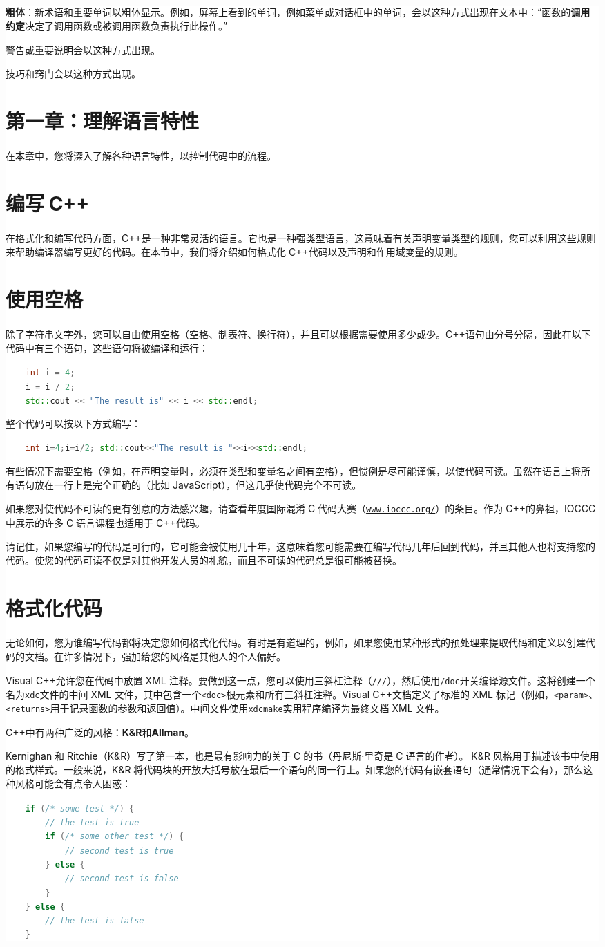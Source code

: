 **粗体**：新术语和重要单词以粗体显示。例如，屏幕上看到的单词，例如菜单或对话框中的单词，会以这种方式出现在文本中：“函数的**调用约定**决定了调用函数或被调用函数负责执行此操作。”

警告或重要说明会以这种方式出现。

技巧和窍门会以这种方式出现。

# 第一章：理解语言特性

在本章中，您将深入了解各种语言特性，以控制代码中的流程。

# 编写 C++

在格式化和编写代码方面，C++是一种非常灵活的语言。它也是一种强类型语言，这意味着有关声明变量类型的规则，您可以利用这些规则来帮助编译器编写更好的代码。在本节中，我们将介绍如何格式化 C++代码以及声明和作用域变量的规则。

# 使用空格

除了字符串文字外，您可以自由使用空格（空格、制表符、换行符），并且可以根据需要使用多少或少。C++语句由分号分隔，因此在以下代码中有三个语句，这些语句将被编译和运行：

```cpp
    int i = 4; 
    i = i / 2; 
    std::cout << "The result is" << i << std::endl;
```

整个代码可以按以下方式编写：

```cpp
    int i=4;i=i/2; std::cout<<"The result is "<<i<<std::endl;
```

有些情况下需要空格（例如，在声明变量时，必须在类型和变量名之间有空格），但惯例是尽可能谨慎，以使代码可读。虽然在语言上将所有语句放在一行上是完全正确的（比如 JavaScript），但这几乎使代码完全不可读。

如果您对使代码不可读的更有创意的方法感兴趣，请查看年度国际混淆 C 代码大赛（[`www.ioccc.org/`](http://www.ioccc.org/)）的条目。作为 C++的鼻祖，IOCCC 中展示的许多 C 语言课程也适用于 C++代码。

请记住，如果您编写的代码是可行的，它可能会被使用几十年，这意味着您可能需要在编写代码几年后回到代码，并且其他人也将支持您的代码。使您的代码可读不仅是对其他开发人员的礼貌，而且不可读的代码总是很可能被替换。

# 格式化代码

无论如何，您为谁编写代码都将决定您如何格式化代码。有时是有道理的，例如，如果您使用某种形式的预处理来提取代码和定义以创建代码的文档。在许多情况下，强加给您的风格是其他人的个人偏好。

Visual C++允许您在代码中放置 XML 注释。要做到这一点，您可以使用三斜杠注释（`///`），然后使用`/doc`开关编译源文件。这将创建一个名为`xdc`文件的中间 XML 文件，其中包含一个`<doc>`根元素和所有三斜杠注释。Visual C++文档定义了标准的 XML 标记（例如，`<param>`、`<returns>`用于记录函数的参数和返回值）。中间文件使用`xdcmake`实用程序编译为最终文档 XML 文件。

C++中有两种广泛的风格：**K&R**和**Allman**。

Kernighan 和 Ritchie（K&R）写了第一本，也是最有影响力的关于 C 的书（丹尼斯·里奇是 C 语言的作者）。 K&R 风格用于描述该书中使用的格式样式。一般来说，K&R 将代码块的开放大括号放在最后一个语句的同一行上。如果您的代码有嵌套语句（通常情况下会有），那么这种风格可能会有点令人困惑：

```cpp
    if (/* some test */) { 
        // the test is true  
        if (/* some other test */) { 
            // second test is true  
        } else { 
            // second test is false    
        } 
    } else { 
        // the test is false  
    }
```
